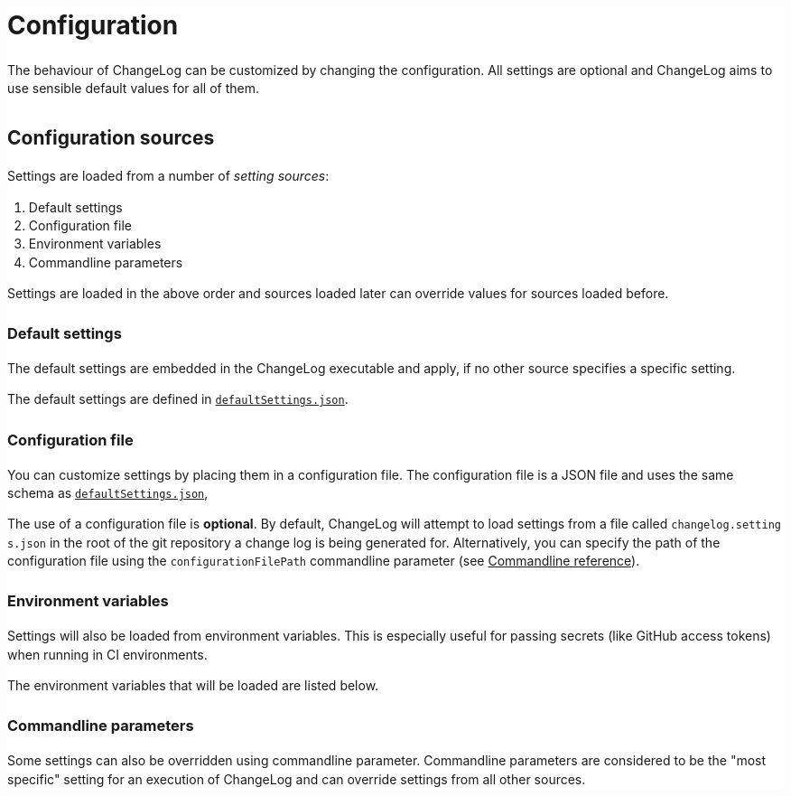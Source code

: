 # Configuration

The behaviour of ChangeLog can be customized by changing the configuration.
All settings are optional and ChangeLog aims to use sensible default values
for all of them.

## Configuration sources

Settings are loaded from a number of *setting sources*:

1. Default settings
2. Configuration file
3. Environment variables
4. Commandline parameters

Settings are loaded in the above order and sources loaded later can override
values for sources loaded before.

### Default settings

The default settings are embedded in the ChangeLog executable and apply,
if no other source specifies a specific setting.

The default settings are defined in [`defaultSettings.json`](../src/ChangeLog/Configuration/defaultSettings.json).

### Configuration file

You can customize settings by placing them in a configuration file.
The configuration file is a JSON file and uses the same schema as
[`defaultSettings.json`](../src/ChangeLog/Configuration/defaultSettings.json),

The use of a configuration file is **optional**.
By default, ChangeLog will attempt to load settings from a file called
`changelog.settings.json` in the root of the git repository a change log
is being generated for.
Alternatively, you can specify the path of the configuration file using the
`configurationFilePath` commandline parameter
(see [Commandline reference](./commandline-reference/index.md)).

### Environment variables

Settings will also be loaded from environment variables.
This is especially useful for passing secrets (like GitHub access tokens)
when running in CI environments.

The environment variables that will be loaded are listed below.

### Commandline parameters

Some settings can also be overridden using commandline parameter.
Commandline parameters are considered to be the "most specific" setting
for an execution of ChangeLog and can override settings from all other
sources.
